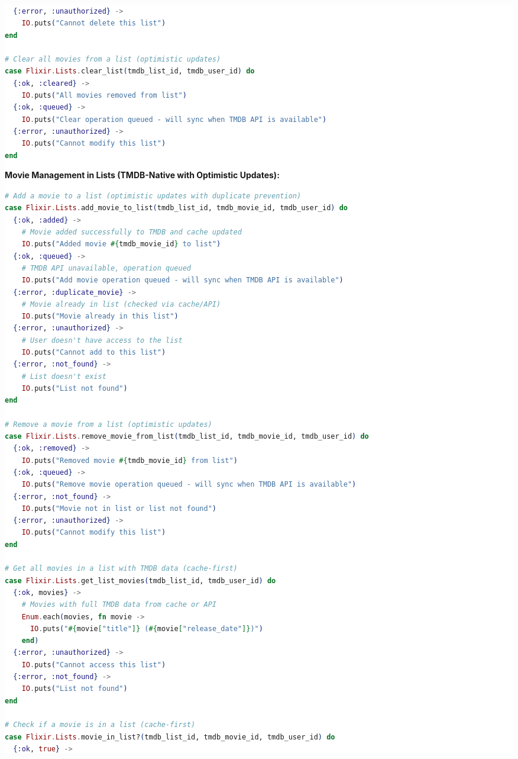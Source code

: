 ```elixir
  {:error, :unauthorized} -> 
    IO.puts("Cannot delete this list")
end

# Clear all movies from a list (optimistic updates)
case Flixir.Lists.clear_list(tmdb_list_id, tmdb_user_id) do
  {:ok, :cleared} -> 
    IO.puts("All movies removed from list")
  {:ok, :queued} ->
    IO.puts("Clear operation queued - will sync when TMDB API is available")
  {:error, :unauthorized} -> 
    IO.puts("Cannot modify this list")
end
```

**Movie Management in Lists (TMDB-Native with Optimistic Updates):**
```elixir
# Add a movie to a list (optimistic updates with duplicate prevention)
case Flixir.Lists.add_movie_to_list(tmdb_list_id, tmdb_movie_id, tmdb_user_id) do
  {:ok, :added} -> 
    # Movie added successfully to TMDB and cache updated
    IO.puts("Added movie #{tmdb_movie_id} to list")
  {:ok, :queued} ->
    # TMDB API unavailable, operation queued
    IO.puts("Add movie operation queued - will sync when TMDB API is available")
  {:error, :duplicate_movie} -> 
    # Movie already in list (checked via cache/API)
    IO.puts("Movie already in this list")
  {:error, :unauthorized} -> 
    # User doesn't have access to the list
    IO.puts("Cannot add to this list")
  {:error, :not_found} -> 
    # List doesn't exist
    IO.puts("List not found")
end

# Remove a movie from a list (optimistic updates)
case Flixir.Lists.remove_movie_from_list(tmdb_list_id, tmdb_movie_id, tmdb_user_id) do
  {:ok, :removed} -> 
    IO.puts("Removed movie #{tmdb_movie_id} from list")
  {:ok, :queued} ->
    IO.puts("Remove movie operation queued - will sync when TMDB API is available")
  {:error, :not_found} -> 
    IO.puts("Movie not in list or list not found")
  {:error, :unauthorized} -> 
    IO.puts("Cannot modify this list")
end

# Get all movies in a list with TMDB data (cache-first)
case Flixir.Lists.get_list_movies(tmdb_list_id, tmdb_user_id) do
  {:ok, movies} -> 
    # Movies with full TMDB data from cache or API
    Enum.each(movies, fn movie ->
      IO.puts("#{movie["title"]} (#{movie["release_date"]})")
    end)
  {:error, :unauthorized} -> 
    IO.puts("Cannot access this list")
  {:error, :not_found} ->
    IO.puts("List not found")
end

# Check if a movie is in a list (cache-first)
case Flixir.Lists.movie_in_list?(tmdb_list_id, tmdb_movie_id, tmdb_user_id) do
  {:ok, true} ->
```